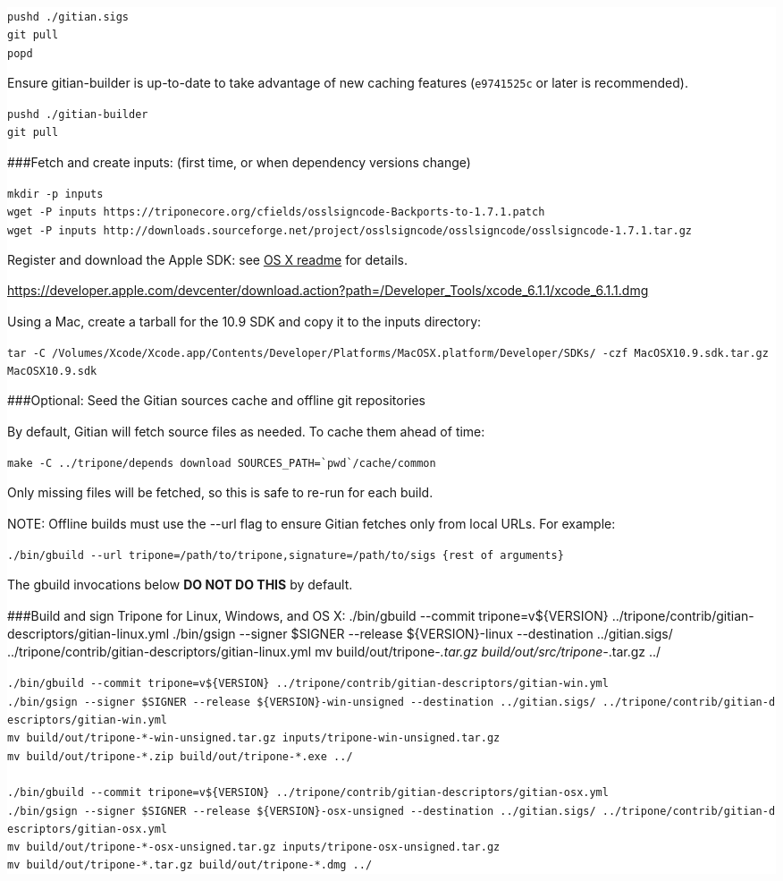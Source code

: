 	pushd ./gitian.sigs
	git pull
	popd

  Ensure gitian-builder is up-to-date to take advantage of new caching features (`e9741525c` or later is recommended).

	pushd ./gitian-builder
	git pull

###Fetch and create inputs: (first time, or when dependency versions change)

	mkdir -p inputs
	wget -P inputs https://triponecore.org/cfields/osslsigncode-Backports-to-1.7.1.patch
	wget -P inputs http://downloads.sourceforge.net/project/osslsigncode/osslsigncode/osslsigncode-1.7.1.tar.gz

 Register and download the Apple SDK: see [OS X readme](README_osx.txt) for details.

 https://developer.apple.com/devcenter/download.action?path=/Developer_Tools/xcode_6.1.1/xcode_6.1.1.dmg

 Using a Mac, create a tarball for the 10.9 SDK and copy it to the inputs directory:

	tar -C /Volumes/Xcode/Xcode.app/Contents/Developer/Platforms/MacOSX.platform/Developer/SDKs/ -czf MacOSX10.9.sdk.tar.gz MacOSX10.9.sdk

###Optional: Seed the Gitian sources cache and offline git repositories

By default, Gitian will fetch source files as needed. To cache them ahead of time:

	make -C ../tripone/depends download SOURCES_PATH=`pwd`/cache/common

Only missing files will be fetched, so this is safe to re-run for each build.

NOTE: Offline builds must use the --url flag to ensure Gitian fetches only from local URLs. For example:
```
./bin/gbuild --url tripone=/path/to/tripone,signature=/path/to/sigs {rest of arguments}
```
The gbuild invocations below <b>DO NOT DO THIS</b> by default.

###Build and sign Tripone for Linux, Windows, and OS X:
	./bin/gbuild --commit tripone=v${VERSION} ../tripone/contrib/gitian-descriptors/gitian-linux.yml
	./bin/gsign --signer $SIGNER --release ${VERSION}-linux --destination ../gitian.sigs/ ../tripone/contrib/gitian-descriptors/gitian-linux.yml
    mv build/out/tripone-*.tar.gz build/out/src/tripone-*.tar.gz ../

	./bin/gbuild --commit tripone=v${VERSION} ../tripone/contrib/gitian-descriptors/gitian-win.yml
	./bin/gsign --signer $SIGNER --release ${VERSION}-win-unsigned --destination ../gitian.sigs/ ../tripone/contrib/gitian-descriptors/gitian-win.yml
    mv build/out/tripone-*-win-unsigned.tar.gz inputs/tripone-win-unsigned.tar.gz
    mv build/out/tripone-*.zip build/out/tripone-*.exe ../

	./bin/gbuild --commit tripone=v${VERSION} ../tripone/contrib/gitian-descriptors/gitian-osx.yml
	./bin/gsign --signer $SIGNER --release ${VERSION}-osx-unsigned --destination ../gitian.sigs/ ../tripone/contrib/gitian-descriptors/gitian-osx.yml
    mv build/out/tripone-*-osx-unsigned.tar.gz inputs/tripone-osx-unsigned.tar.gz
    mv build/out/tripone-*.tar.gz build/out/tripone-*.dmg ../
